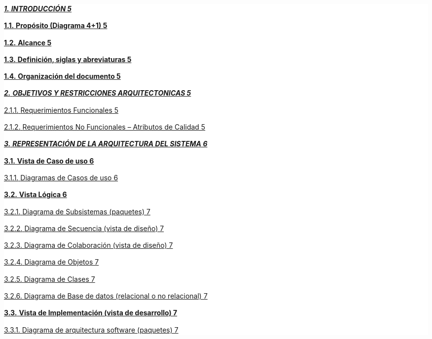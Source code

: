 [***1.***](#_heading=h.bk1x3bb8mvjx)[	](#_heading=h.bk1x3bb8mvjx)[***INTRODUCCIÓN	5***](#_heading=h.bk1x3bb8mvjx)

[**1.1.**](#_heading=h.d11d7cag5ng4)[	](#_heading=h.d11d7cag5ng4)[**Propósito (Diagrama 4+1)	5**](#_heading=h.d11d7cag5ng4)

[**1.2.**](#_heading=h.kktm13jgvun1)[	](#_heading=h.kktm13jgvun1)[**Alcance	5**](#_heading=h.kktm13jgvun1)

[**1.3.**](#_heading=h.hk16p6of1f3b)[	](#_heading=h.hk16p6of1f3b)[**Definición, siglas y abreviaturas	5**](#_heading=h.hk16p6of1f3b)

[**1.4.**](#_heading=h.ucia8wlixxb7)[	](#_heading=h.ucia8wlixxb7)[**Organización del documento	5**](#_heading=h.ucia8wlixxb7)

[***2.***](#_heading=h.fo2ucd6uaoid)[	](#_heading=h.fo2ucd6uaoid)[***OBJETIVOS Y RESTRICCIONES ARQUITECTONICAS	5***](#_heading=h.fo2ucd6uaoid)

[2.1.1.](#_heading=h.s8v6qa6edi5t)[	](#_heading=h.s8v6qa6edi5t)[Requerimientos Funcionales	5](#_heading=h.s8v6qa6edi5t)

[2.1.2.](#_heading=h.vcwcbydfv2c7)[	](#_heading=h.vcwcbydfv2c7)[Requerimientos No Funcionales – Atributos de Calidad	5](#_heading=h.vcwcbydfv2c7)

[***3.***](#_heading=h.qzktbdz2yuzy)[	](#_heading=h.qzktbdz2yuzy)[***REPRESENTACIÓN DE LA ARQUITECTURA DEL SISTEMA	6***](#_heading=h.qzktbdz2yuzy)

[**3.1.**](#_heading=h.gcb77gvfzm1w)[	](#_heading=h.gcb77gvfzm1w)[**Vista de Caso de uso	6**](#_heading=h.gcb77gvfzm1w)

[3.1.1.](#_heading=h.427znvx0b7rb)[	](#_heading=h.427znvx0b7rb)[Diagramas de Casos de uso	6](#_heading=h.427znvx0b7rb)

[**3.2.**](#_heading=h.n03za3oq0w6w)[	](#_heading=h.n03za3oq0w6w)[**Vista Lógica	6**](#_heading=h.n03za3oq0w6w)

[3.2.1.](#_heading=h.r1vdhsl8udr)[	](#_heading=h.r1vdhsl8udr)[Diagrama de Subsistemas (paquetes)	7](#_heading=h.r1vdhsl8udr)

[3.2.2.](#_heading=h.y303pjlyo8y2)[	](#_heading=h.y303pjlyo8y2)[Diagrama de Secuencia (vista de diseño)	7](#_heading=h.y303pjlyo8y2)

[3.2.3.](#_heading=h.3pq9ebye2e8g)[	](#_heading=h.3pq9ebye2e8g)[Diagrama de Colaboración (vista de diseño)	7](#_heading=h.3pq9ebye2e8g)

[3.2.4.](#_heading=h.nhynqaxeyvia)[	](#_heading=h.nhynqaxeyvia)[Diagrama de Objetos	7](#_heading=h.nhynqaxeyvia)

[3.2.5.](#_heading=h.f26b582a2559)[	](#_heading=h.f26b582a2559)[Diagrama de Clases	7](#_heading=h.f26b582a2559)

[3.2.6.](#_heading=h.vqb69udrw09d)[	](#_heading=h.vqb69udrw09d)[Diagrama de Base de datos (relacional o no relacional)	7](#_heading=h.vqb69udrw09d)

[**3.3.**](#_heading=h.a1f61lm6g4cx)[	](#_heading=h.a1f61lm6g4cx)[**Vista de Implementación (vista de desarrollo)	7**](#_heading=h.a1f61lm6g4cx)

[3.3.1.](#_heading=h.3gw601ce5hya)[	](#_heading=h.3gw601ce5hya)[Diagrama de arquitectura software (paquetes)	7](#_heading=h.3gw601ce5hya)
